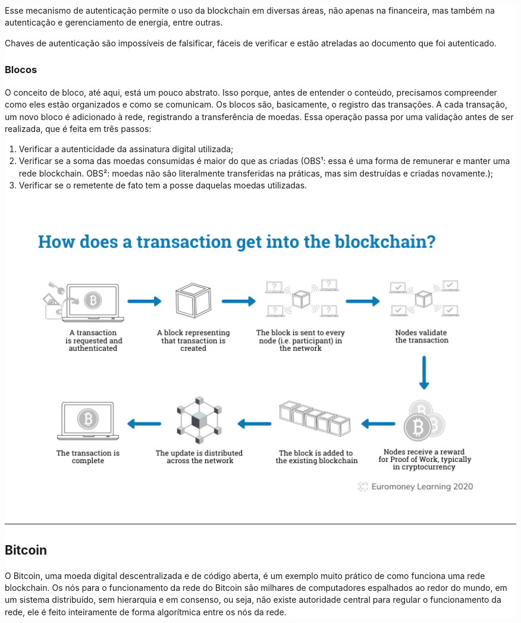 Esse mecanismo de autenticação permite o uso da blockchain em diversas áreas, não apenas na financeira, mas também na autenticação e gerenciamento de energia, entre outras.

Chaves de autenticação são impossíveis de falsificar, fáceis de verificar e estão atreladas ao documento que foi autenticado.

### Blocos
O conceito de bloco, até aqui, está um pouco abstrato. Isso porque, antes de entender o conteúdo, precisamos compreender como eles estão organizados e como se comunicam. Os blocos são, basicamente, o registro das transações. A cada transação, um novo bloco é adicionado à rede, registrando a transferência de moedas. Essa operação passa por uma validação antes de ser realizada, que é feita em três passos:

1. Verificar a autenticidade da assinatura digital utilizada;
2. Verificar se a soma das moedas consumidas é maior do que as criadas (OBS¹: essa é uma forma de remunerar e manter uma rede blockchain. OBS²: moedas não são literalmente transferidas na práticas, mas sim destruídas e criadas novamente.);
3. Verificar se o remetente de fato tem a posse daquelas moedas utilizadas.

![bitcoin transaction](./btc-transaction.png)

---

## Bitcoin
O Bitcoin, uma moeda digital descentralizada e de código aberta, é um exemplo muito prático de como funciona uma rede blockchain. Os nós para o funcionamento da rede do Bitcoin são milhares de computadores espalhados ao redor do mundo, em um sistema distribuído, sem hierarquia e em consenso, ou seja, não existe autoridade central para regular o funcionamento da rede, ele é feito inteiramente de forma algorítmica entre os nós da rede.

